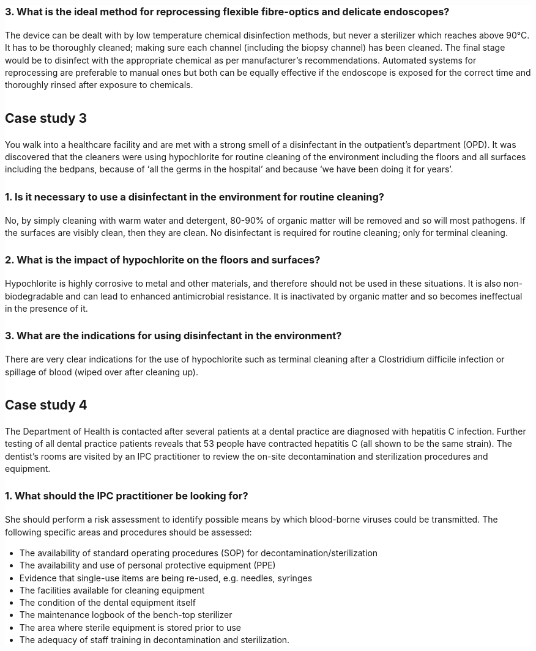 ### 3. What is the ideal method for reprocessing flexible fibre-optics and delicate endoscopes? 

The device can be dealt with by low temperature chemical disinfection methods, but never a sterilizer which reaches above 90°C. It has to be thoroughly cleaned; making sure each channel (including the biopsy channel) has been cleaned. The final stage would be to disinfect with the appropriate chemical as per manufacturer’s recommendations. Automated systems for reprocessing are preferable to manual ones but both can be equally effective if the endoscope is exposed for the correct time and thoroughly rinsed after exposure to chemicals.

## Case study 3

You walk into a healthcare facility and are met with a strong smell of a disinfectant in the outpatient’s department (OPD). It was discovered that the cleaners were using hypochlorite for routine cleaning of the environment including the floors and all surfaces including the bedpans, because of ‘all the germs in the hospital’ and because ‘we have been doing it for years’.

### 1. Is it necessary to use a disinfectant in the environment for routine cleaning?

No, by simply cleaning with warm water and detergent, 80-90% of organic matter will be removed and so will most pathogens. If the surfaces are visibly clean, then they are clean. No disinfectant is required for routine cleaning; only for terminal cleaning.

### 2. What is the impact of hypochlorite on the floors and surfaces?

Hypochlorite is highly corrosive to metal and other materials, and therefore should not be used in these situations. It is also non-biodegradable and can lead to enhanced antimicrobial resistance. It is inactivated by organic matter and so becomes ineffectual in the presence of it.

### 3. What are the indications for using disinfectant in the environment?

There are very clear indications for the use of hypochlorite such as terminal cleaning after a Clostridium difficile infection or spillage of blood (wiped over after cleaning up).

## Case study 4

The Department of Health is contacted after several patients at a dental practice are diagnosed with hepatitis C infection. Further testing of all dental practice patients reveals that 53 people have contracted hepatitis C (all shown to be the same strain). The dentist’s rooms are visited by an IPC practitioner to review the on-site decontamination and sterilization procedures and equipment. 

### 1. What should the IPC practitioner be looking for? 

She should perform a risk assessment to identify possible means by which blood-borne viruses could be transmitted. The following specific areas and procedures should be assessed:

*	The availability of standard operating procedures (SOP) for decontamination/sterilization
*	The availability and use of personal protective equipment (PPE)
*	Evidence that single-use items are being re-used, e.g. needles, syringes
*	The facilities available for cleaning equipment
*	The condition of the dental equipment itself
*	The maintenance logbook of the bench-top sterilizer
*	The area where sterile equipment is stored prior to use
*	The adequacy of staff training in decontamination and sterilization.
